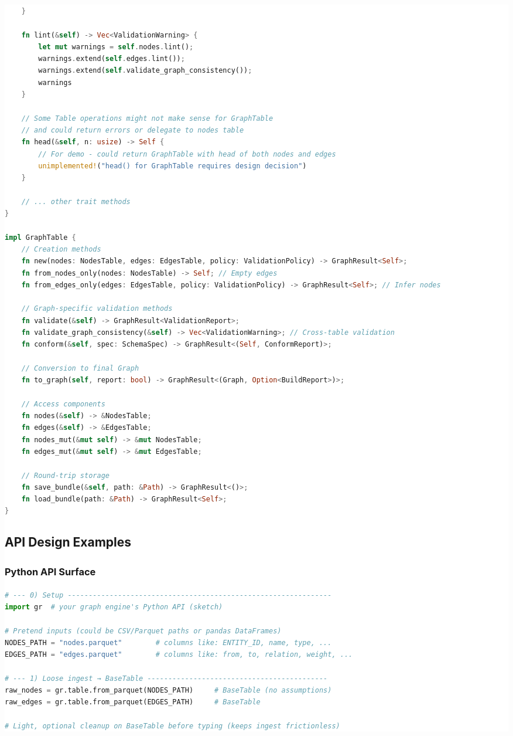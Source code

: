 ```rust
    }
    
    fn lint(&self) -> Vec<ValidationWarning> {
        let mut warnings = self.nodes.lint();
        warnings.extend(self.edges.lint());
        warnings.extend(self.validate_graph_consistency());
        warnings
    }
    
    // Some Table operations might not make sense for GraphTable
    // and could return errors or delegate to nodes table
    fn head(&self, n: usize) -> Self {
        // For demo - could return GraphTable with head of both nodes and edges
        unimplemented!("head() for GraphTable requires design decision")
    }
    
    // ... other trait methods
}

impl GraphTable {
    // Creation methods
    fn new(nodes: NodesTable, edges: EdgesTable, policy: ValidationPolicy) -> GraphResult<Self>;
    fn from_nodes_only(nodes: NodesTable) -> Self; // Empty edges
    fn from_edges_only(edges: EdgesTable, policy: ValidationPolicy) -> GraphResult<Self>; // Infer nodes
    
    // Graph-specific validation methods  
    fn validate(&self) -> GraphResult<ValidationReport>;
    fn validate_graph_consistency(&self) -> Vec<ValidationWarning>; // Cross-table validation
    fn conform(&self, spec: SchemaSpec) -> GraphResult<(Self, ConformReport)>;
    
    // Conversion to final Graph
    fn to_graph(self, report: bool) -> GraphResult<(Graph, Option<BuildReport>)>;
    
    // Access components
    fn nodes(&self) -> &NodesTable;
    fn edges(&self) -> &EdgesTable;
    fn nodes_mut(&mut self) -> &mut NodesTable;
    fn edges_mut(&mut self) -> &mut EdgesTable;
    
    // Round-trip storage
    fn save_bundle(&self, path: &Path) -> GraphResult<()>;
    fn load_bundle(path: &Path) -> GraphResult<Self>;
}
```

## API Design Examples

### Python API Surface
```python
# --- 0) Setup ---------------------------------------------------------------
import gr  # your graph engine's Python API (sketch)

# Pretend inputs (could be CSV/Parquet paths or pandas DataFrames)
NODES_PATH = "nodes.parquet"        # columns like: ENTITY_ID, name, type, ...
EDGES_PATH = "edges.parquet"        # columns like: from, to, relation, weight, ...

# --- 1) Loose ingest → BaseTable -------------------------------------------
raw_nodes = gr.table.from_parquet(NODES_PATH)     # BaseTable (no assumptions)
raw_edges = gr.table.from_parquet(EDGES_PATH)     # BaseTable

# Light, optional cleanup on BaseTable before typing (keeps ingest frictionless)
```
